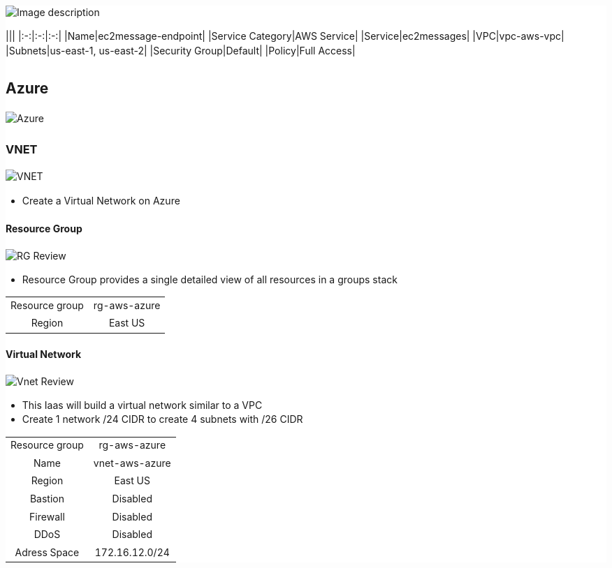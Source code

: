 ![Image description](https://dev-to-uploads.s3.amazonaws.com/uploads/articles/pqia31zmsm1pd2za934o.png)

|||
|:-:|:-:|:-:|
|Name|ec2message-endpoint|
|Service Category|AWS Service|
|Service|ec2messages|
|VPC|vpc-aws-vpc|
|Subnets|us-east-1, us-east-2|
|Security Group|Default|
|Policy|Full Access|

## Azure

![Azure](https://dev-to-uploads.s3.amazonaws.com/uploads/articles/vbr5nl499mtvwx1djmkq.png)

### VNET

![VNET](https://dev-to-uploads.s3.amazonaws.com/uploads/articles/c65xu4a3pd1pqgdy6uac.png)

- Create a Virtual Network on Azure

#### Resource Group

![RG Review](https://dev-to-uploads.s3.amazonaws.com/uploads/articles/myk351gqo2ldxuhfcvk8.png)

- Resource Group provides a single detailed view of all resources in a groups stack

|||
|:-:|:-:|
|Resource group|rg-aws-azure|
|Region|East US|

#### Virtual Network

![Vnet Review](https://dev-to-uploads.s3.amazonaws.com/uploads/articles/dq967ke7q4ku0fp9v02t.png)

- This Iaas will build a virtual network similar to a VPC
- Create 1 network /24 CIDR to create 4 subnets with /26 CIDR

|||
|:-:|:-:|
|Resource group|rg-aws-azure|
|Name|vnet-aws-azure|
|Region|East US|
|Bastion|Disabled|
|Firewall|Disabled|
|DDoS|Disabled|
|Adress Space|172.16.12.0/24|